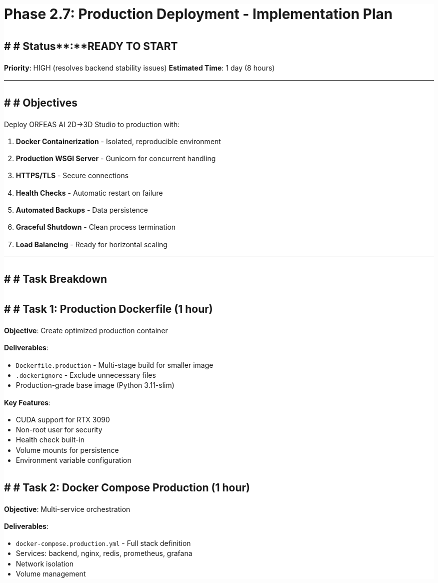 # Phase 2.7: Production Deployment - Implementation Plan

## # # Status**:**READY TO START

**Priority**: HIGH (resolves backend stability issues)
**Estimated Time**: 1 day (8 hours)

---

## # #  Objectives

Deploy ORFEAS AI 2D→3D Studio to production with:

1. **Docker Containerization** - Isolated, reproducible environment

2. **Production WSGI Server** - Gunicorn for concurrent handling

3. **HTTPS/TLS** - Secure connections

4. **Health Checks** - Automatic restart on failure
5. **Automated Backups** - Data persistence
6. **Graceful Shutdown** - Clean process termination
7. **Load Balancing** - Ready for horizontal scaling

---

## # #  Task Breakdown

## # # Task 1: Production Dockerfile (1 hour)

**Objective**: Create optimized production container

**Deliverables**:

- `Dockerfile.production` - Multi-stage build for smaller image
- `.dockerignore` - Exclude unnecessary files
- Production-grade base image (Python 3.11-slim)

**Key Features**:

- CUDA support for RTX 3090
- Non-root user for security
- Health check built-in
- Volume mounts for persistence
- Environment variable configuration

## # # Task 2: Docker Compose Production (1 hour)

**Objective**: Multi-service orchestration

**Deliverables**:

- `docker-compose.production.yml` - Full stack definition
- Services: backend, nginx, redis, prometheus, grafana
- Network isolation
- Volume management
